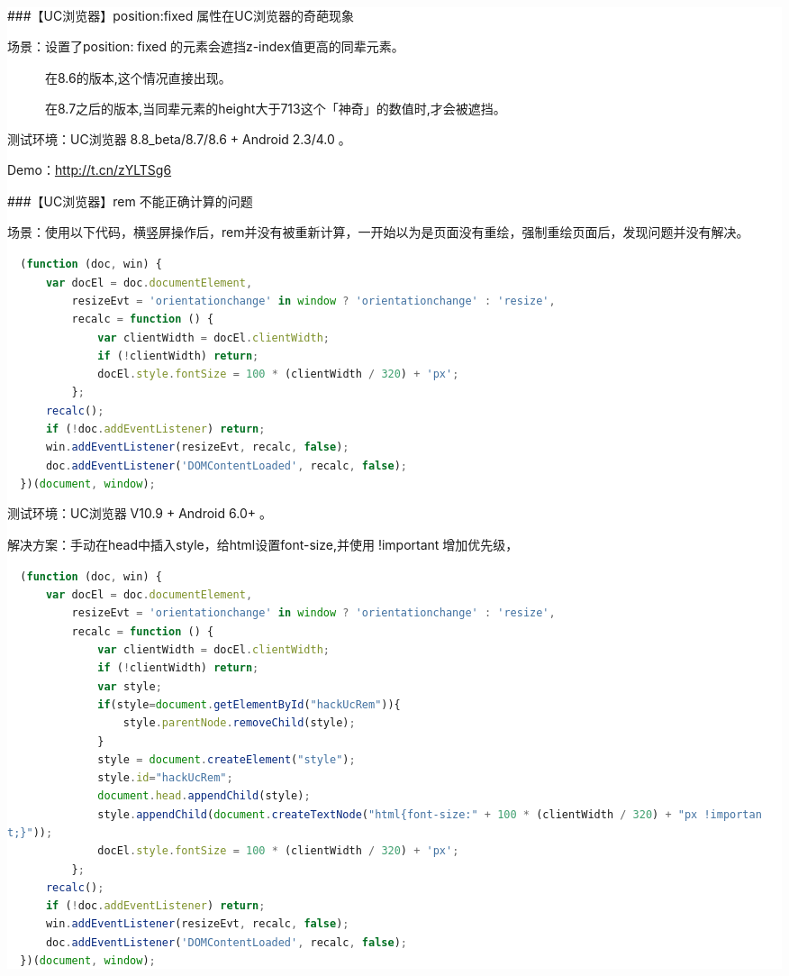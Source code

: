 ###【UC浏览器】position:fixed 属性在UC浏览器的奇葩现象

场景：设置了position: fixed 的元素会遮挡z-index值更高的同辈元素。

　　　在8.6的版本,这个情况直接出现。

　　　在8.7之后的版本,当同辈元素的height大于713这个「神奇」的数值时,才会被遮挡。

测试环境：UC浏览器 8.8_beta/8.7/8.6 + Android 2.3/4.0 。

Demo：<http://t.cn/zYLTSg6>



###【UC浏览器】rem 不能正确计算的问题

场景：使用以下代码，横竖屏操作后，rem并没有被重新计算，一开始以为是页面没有重绘，强制重绘页面后，发现问题并没有解决。

``` javascript
  (function (doc, win) {
      var docEl = doc.documentElement,
          resizeEvt = 'orientationchange' in window ? 'orientationchange' : 'resize',
          recalc = function () {
              var clientWidth = docEl.clientWidth;
              if (!clientWidth) return;
              docEl.style.fontSize = 100 * (clientWidth / 320) + 'px';
          };
      recalc();
      if (!doc.addEventListener) return;
      win.addEventListener(resizeEvt, recalc, false);
      doc.addEventListener('DOMContentLoaded', recalc, false);
  })(document, window);
```

测试环境：UC浏览器 V10.9 + Android 6.0+ 。

解决方案：手动在head中插入style，给html设置font-size,并使用 !important 增加优先级，
``` javascript
  (function (doc, win) {
      var docEl = doc.documentElement,
          resizeEvt = 'orientationchange' in window ? 'orientationchange' : 'resize',
          recalc = function () {
              var clientWidth = docEl.clientWidth;
              if (!clientWidth) return;
              var style;
              if(style=document.getElementById("hackUcRem")){
                  style.parentNode.removeChild(style);
              }
              style = document.createElement("style");
              style.id="hackUcRem";
              document.head.appendChild(style);
              style.appendChild(document.createTextNode("html{font-size:" + 100 * (clientWidth / 320) + "px !important;}"));
              docEl.style.fontSize = 100 * (clientWidth / 320) + 'px';
          };
      recalc();
      if (!doc.addEventListener) return;
      win.addEventListener(resizeEvt, recalc, false);
      doc.addEventListener('DOMContentLoaded', recalc, false);
  })(document, window);
```
